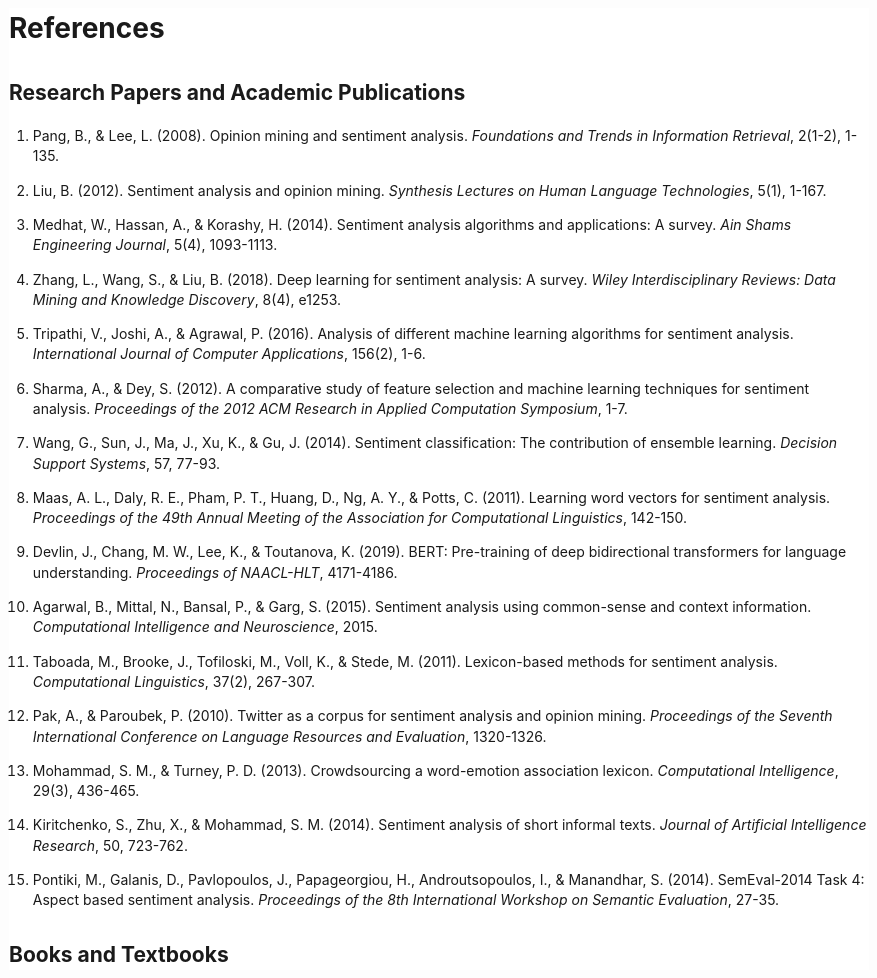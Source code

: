 # References

## Research Papers and Academic Publications

1. Pang, B., & Lee, L. (2008). Opinion mining and sentiment analysis. *Foundations and Trends in Information Retrieval*, 2(1-2), 1-135.

2. Liu, B. (2012). Sentiment analysis and opinion mining. *Synthesis Lectures on Human Language Technologies*, 5(1), 1-167.

3. Medhat, W., Hassan, A., & Korashy, H. (2014). Sentiment analysis algorithms and applications: A survey. *Ain Shams Engineering Journal*, 5(4), 1093-1113.

4. Zhang, L., Wang, S., & Liu, B. (2018). Deep learning for sentiment analysis: A survey. *Wiley Interdisciplinary Reviews: Data Mining and Knowledge Discovery*, 8(4), e1253.

5. Tripathi, V., Joshi, A., & Agrawal, P. (2016). Analysis of different machine learning algorithms for sentiment analysis. *International Journal of Computer Applications*, 156(2), 1-6.

6. Sharma, A., & Dey, S. (2012). A comparative study of feature selection and machine learning techniques for sentiment analysis. *Proceedings of the 2012 ACM Research in Applied Computation Symposium*, 1-7.

7. Wang, G., Sun, J., Ma, J., Xu, K., & Gu, J. (2014). Sentiment classification: The contribution of ensemble learning. *Decision Support Systems*, 57, 77-93.

8. Maas, A. L., Daly, R. E., Pham, P. T., Huang, D., Ng, A. Y., & Potts, C. (2011). Learning word vectors for sentiment analysis. *Proceedings of the 49th Annual Meeting of the Association for Computational Linguistics*, 142-150.

9. Devlin, J., Chang, M. W., Lee, K., & Toutanova, K. (2019). BERT: Pre-training of deep bidirectional transformers for language understanding. *Proceedings of NAACL-HLT*, 4171-4186.

10. Agarwal, B., Mittal, N., Bansal, P., & Garg, S. (2015). Sentiment analysis using common-sense and context information. *Computational Intelligence and Neuroscience*, 2015.

11. Taboada, M., Brooke, J., Tofiloski, M., Voll, K., & Stede, M. (2011). Lexicon-based methods for sentiment analysis. *Computational Linguistics*, 37(2), 267-307.

12. Pak, A., & Paroubek, P. (2010). Twitter as a corpus for sentiment analysis and opinion mining. *Proceedings of the Seventh International Conference on Language Resources and Evaluation*, 1320-1326.

13. Mohammad, S. M., & Turney, P. D. (2013). Crowdsourcing a word-emotion association lexicon. *Computational Intelligence*, 29(3), 436-465.

14. Kiritchenko, S., Zhu, X., & Mohammad, S. M. (2014). Sentiment analysis of short informal texts. *Journal of Artificial Intelligence Research*, 50, 723-762.

15. Pontiki, M., Galanis, D., Pavlopoulos, J., Papageorgiou, H., Androutsopoulos, I., & Manandhar, S. (2014). SemEval-2014 Task 4: Aspect based sentiment analysis. *Proceedings of the 8th International Workshop on Semantic Evaluation*, 27-35.

## Books and Textbooks
